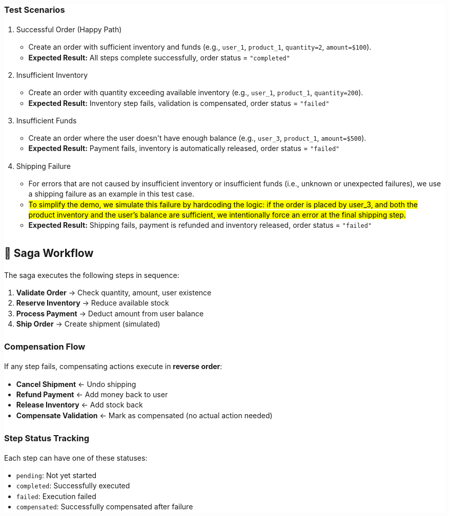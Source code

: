 ### Test Scenarios

1. Successful Order (Happy Path)
    - Create an order with sufficient inventory and funds (e.g., `user_1`, `product_1`, `quantity=2`, `amount=$100`).
    - **Expected Result:** All steps complete successfully, order status = `"completed"`

2. Insufficient Inventory
    - Create an order with quantity exceeding available inventory (e.g., `user_1`, `product_1`, `quantity=200`).
    - **Expected Result:** Inventory step fails, validation is compensated, order status = `"failed"`

3. Insufficient Funds
    - Create an order where the user doesn't have enough balance (e.g., `user_3`, `product_1`, `amount=$500`).
    - **Expected Result:** Payment fails, inventory is automatically released, order status = `"failed"`

4. Shipping Failure
    - For errors that are not caused by insufficient inventory or insufficient funds (i.e., unknown or unexpected failures), we use a shipping failure as an example in this test case.
    - <mark>To simplify the demo, we simulate this failure by hardcoding the logic: if the order is placed by user_3, and both the product inventory and the user’s balance are sufficient, we intentionally force an error at the final shipping step.</mark>
    - **Expected Result:** Shipping fails, payment is refunded and inventory released, order status = `"failed"`


## 🔄 Saga Workflow

The saga executes the following steps in sequence:

1. **Validate Order** → Check quantity, amount, user existence
2. **Reserve Inventory** → Reduce available stock
3. **Process Payment** → Deduct amount from user balance
4. **Ship Order** → Create shipment (simulated)

### Compensation Flow

If any step fails, compensating actions execute in **reverse order**:

- **Cancel Shipment** ← Undo shipping
- **Refund Payment** ← Add money back to user
- **Release Inventory** ← Add stock back
- **Compensate Validation** ← Mark as compensated (no actual action needed)

### Step Status Tracking

Each step can have one of these statuses:

- `pending`: Not yet started
- `completed`: Successfully executed
- `failed`: Execution failed
- `compensated`: Successfully compensated after failure
